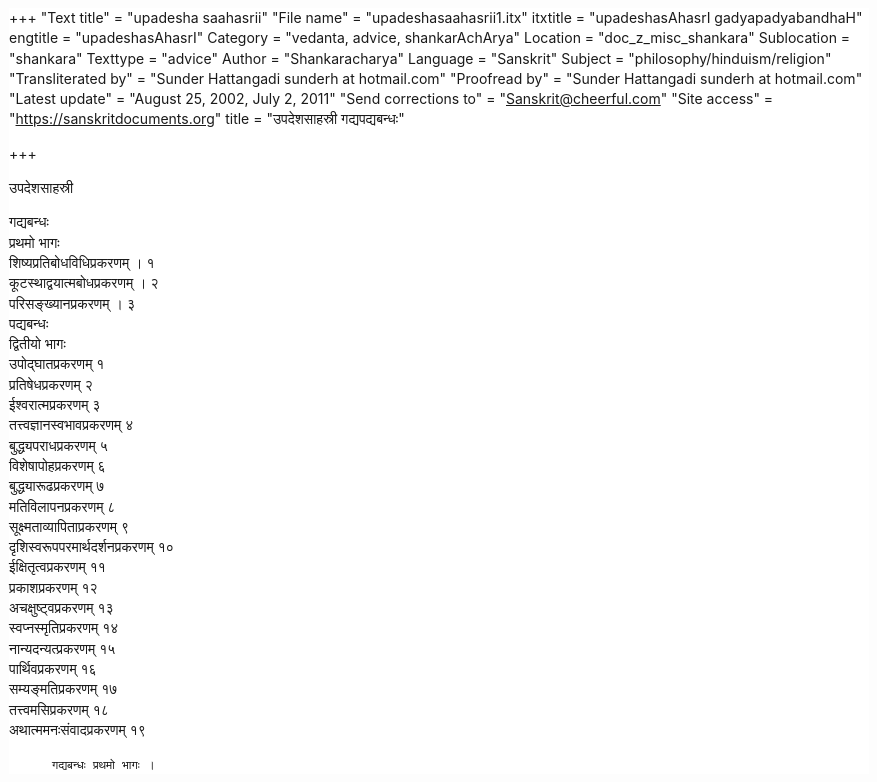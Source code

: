 +++
"Text title" = "upadesha saahasrii"
"File name" = "upadeshasaahasrii1.itx"
itxtitle = "upadeshasAhasrI gadyapadyabandhaH"
engtitle = "upadeshasAhasrI"
Category = "vedanta, advice, shankarAchArya"
Location = "doc_z_misc_shankara"
Sublocation = "shankara"
Texttype = "advice"
Author = "Shankaracharya"
Language = "Sanskrit"
Subject = "philosophy/hinduism/religion"
"Transliterated by" = "Sunder Hattangadi sunderh at hotmail.com"
"Proofread by" = "Sunder Hattangadi sunderh at hotmail.com"
"Latest update" = "August 25, 2002, July 2, 2011"
"Send corrections to" = "Sanskrit@cheerful.com"
"Site access" = "https://sanskritdocuments.org"
title = "उपदेशसाहस्री गद्यपद्यबन्धः"

+++
  
 उपदेशसाहस्री   
  
गद्यबन्धः  
प्रथमो भागः  
           शिष्यप्रतिबोधविधिप्रकरणम् ।            १  
           कूटस्थाद्वयात्मबोधप्रकरणम् ।          २  
           परिसङ्ख्यानप्रकरणम् ।                    ३  
पद्यबन्धः  
द्वितीयो भागः  
           उपोद्घातप्रकरणम्                           १  
           प्रतिषेधप्रकरणम्                         २  
           ईश्वरात्मप्रकरणम्                         ३  
           तत्त्वज्ञानस्वभावप्रकरणम्                ४  
           बुद्ध्यपराधप्रकरणम्                      ५  
           विशेषापोहप्रकरणम्                        ६  
           बुद्ध्यारूढप्रकरणम्                       ७  
           मतिविलापनप्रकरणम्                        ८  
           सूक्ष्मताव्यापिताप्रकरणम्                   ९  
           दृशिस्वरूपपरमार्थदर्शनप्रकरणम्   १०  
           ईक्षितृत्वप्रकरणम्                          ११  
           प्रकाशप्रकरणम्                            १२  
           अचक्षुष्ट्वप्रकरणम्                        १३  
           स्वप्नस्मृतिप्रकरणम्                        १४  
           नान्यदन्यत्प्रकरणम्                         १५  
           पार्थिवप्रकरणम्                            १६  
           सम्यङ्मतिप्रकरणम्                          १७  
           तत्त्वमसिप्रकरणम्                           १८  
           अथात्ममनःसंवादप्रकरणम्               १९  
  
  
  
          गद्यबन्धः प्रथमो भागः ।  
  